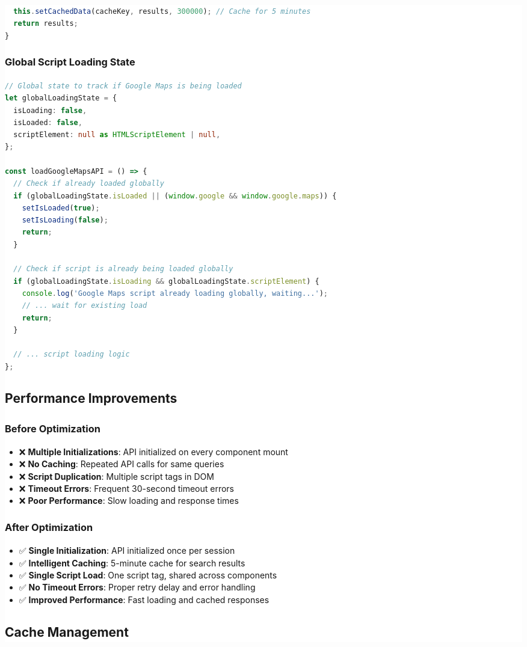 ```typescript
  this.setCachedData(cacheKey, results, 300000); // Cache for 5 minutes
  return results;
}
```

### Global Script Loading State
```typescript
// Global state to track if Google Maps is being loaded
let globalLoadingState = {
  isLoading: false,
  isLoaded: false,
  scriptElement: null as HTMLScriptElement | null,
};

const loadGoogleMapsAPI = () => {
  // Check if already loaded globally
  if (globalLoadingState.isLoaded || (window.google && window.google.maps)) {
    setIsLoaded(true);
    setIsLoading(false);
    return;
  }

  // Check if script is already being loaded globally
  if (globalLoadingState.isLoading && globalLoadingState.scriptElement) {
    console.log('Google Maps script already loading globally, waiting...');
    // ... wait for existing load
    return;
  }

  // ... script loading logic
};
```

## Performance Improvements

### Before Optimization
- ❌ **Multiple Initializations**: API initialized on every component mount
- ❌ **No Caching**: Repeated API calls for same queries
- ❌ **Script Duplication**: Multiple script tags in DOM
- ❌ **Timeout Errors**: Frequent 30-second timeout errors
- ❌ **Poor Performance**: Slow loading and response times

### After Optimization
- ✅ **Single Initialization**: API initialized once per session
- ✅ **Intelligent Caching**: 5-minute cache for search results
- ✅ **Single Script Load**: One script tag, shared across components
- ✅ **No Timeout Errors**: Proper retry delay and error handling
- ✅ **Improved Performance**: Fast loading and cached responses

## Cache Management

